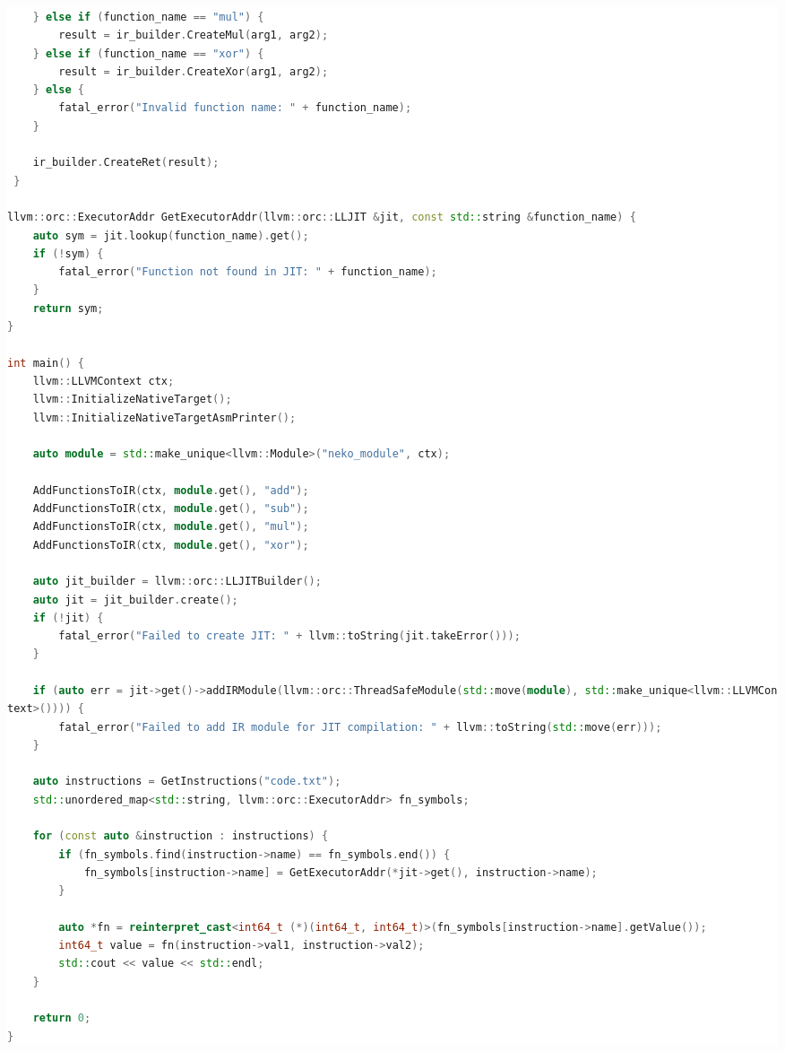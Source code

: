 ```cpp
    } else if (function_name == "mul") {
        result = ir_builder.CreateMul(arg1, arg2);
    } else if (function_name == "xor") {
        result = ir_builder.CreateXor(arg1, arg2);
    } else {
        fatal_error("Invalid function name: " + function_name);
    }

    ir_builder.CreateRet(result);
 }

llvm::orc::ExecutorAddr GetExecutorAddr(llvm::orc::LLJIT &jit, const std::string &function_name) {
    auto sym = jit.lookup(function_name).get();
    if (!sym) {
        fatal_error("Function not found in JIT: " + function_name);
    }
    return sym;
}

int main() {
    llvm::LLVMContext ctx;
    llvm::InitializeNativeTarget();
    llvm::InitializeNativeTargetAsmPrinter();

    auto module = std::make_unique<llvm::Module>("neko_module", ctx);

    AddFunctionsToIR(ctx, module.get(), "add");
    AddFunctionsToIR(ctx, module.get(), "sub");
    AddFunctionsToIR(ctx, module.get(), "mul");
    AddFunctionsToIR(ctx, module.get(), "xor");

    auto jit_builder = llvm::orc::LLJITBuilder();
    auto jit = jit_builder.create();
    if (!jit) {
        fatal_error("Failed to create JIT: " + llvm::toString(jit.takeError()));
    }

    if (auto err = jit->get()->addIRModule(llvm::orc::ThreadSafeModule(std::move(module), std::make_unique<llvm::LLVMContext>()))) {
        fatal_error("Failed to add IR module for JIT compilation: " + llvm::toString(std::move(err)));
    }

    auto instructions = GetInstructions("code.txt");
    std::unordered_map<std::string, llvm::orc::ExecutorAddr> fn_symbols;

    for (const auto &instruction : instructions) {
        if (fn_symbols.find(instruction->name) == fn_symbols.end()) {
            fn_symbols[instruction->name] = GetExecutorAddr(*jit->get(), instruction->name);
        }

        auto *fn = reinterpret_cast<int64_t (*)(int64_t, int64_t)>(fn_symbols[instruction->name].getValue());
        int64_t value = fn(instruction->val1, instruction->val2);
        std::cout << value << std::endl;
    }

    return 0;
}

```
